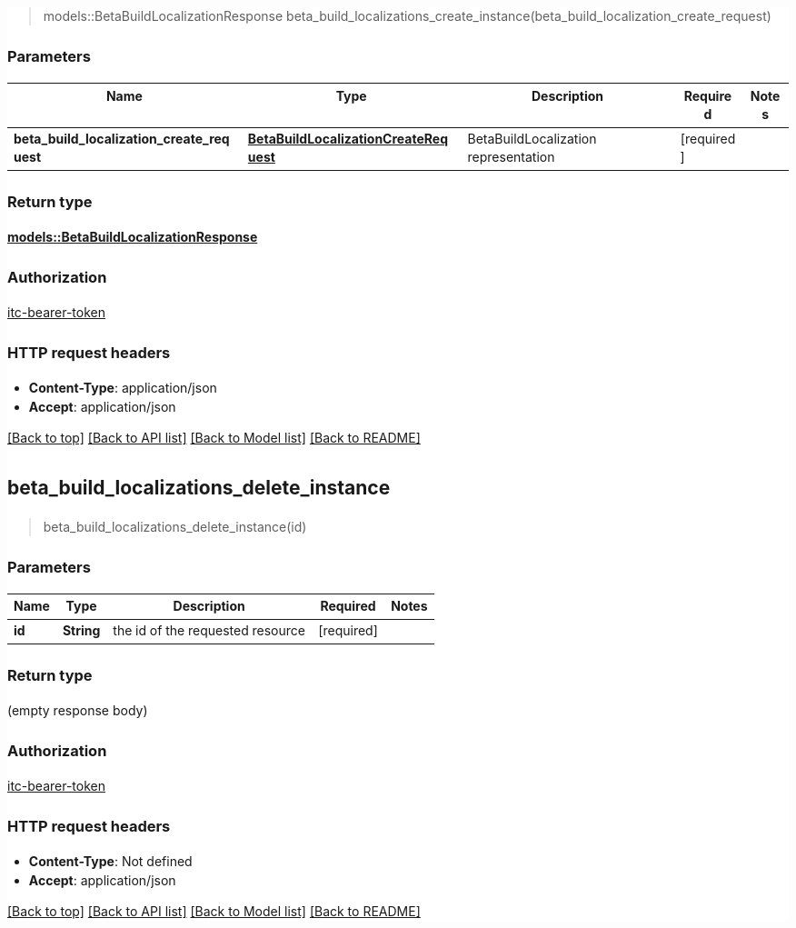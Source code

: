 > models::BetaBuildLocalizationResponse beta_build_localizations_create_instance(beta_build_localization_create_request)


### Parameters


Name | Type | Description  | Required | Notes
------------- | ------------- | ------------- | ------------- | -------------
**beta_build_localization_create_request** | [**BetaBuildLocalizationCreateRequest**](BetaBuildLocalizationCreateRequest.md) | BetaBuildLocalization representation | [required] |

### Return type

[**models::BetaBuildLocalizationResponse**](BetaBuildLocalizationResponse.md)

### Authorization

[itc-bearer-token](../README.md#itc-bearer-token)

### HTTP request headers

- **Content-Type**: application/json
- **Accept**: application/json

[[Back to top]](#) [[Back to API list]](../README.md#documentation-for-api-endpoints) [[Back to Model list]](../README.md#documentation-for-models) [[Back to README]](../README.md)


## beta_build_localizations_delete_instance

> beta_build_localizations_delete_instance(id)


### Parameters


Name | Type | Description  | Required | Notes
------------- | ------------- | ------------- | ------------- | -------------
**id** | **String** | the id of the requested resource | [required] |

### Return type

 (empty response body)

### Authorization

[itc-bearer-token](../README.md#itc-bearer-token)

### HTTP request headers

- **Content-Type**: Not defined
- **Accept**: application/json

[[Back to top]](#) [[Back to API list]](../README.md#documentation-for-api-endpoints) [[Back to Model list]](../README.md#documentation-for-models) [[Back to README]](../README.md)
